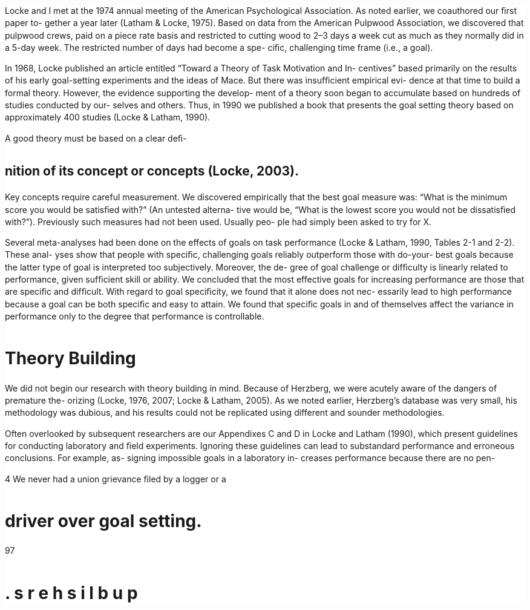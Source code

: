 Locke and I met at the 1974 annual meeting of the American Psychological Association. As noted earlier, we coauthored our ﬁrst paper to- gether a year later (Latham & Locke, 1975). Based on data from the American Pulpwood Association, we discovered that pulpwood crews, paid on a piece rate basis and restricted to cutting wood to 2–3 days a week cut as much as they normally did in a 5-day week. The restricted number of days had become a spe- ciﬁc, challenging time frame (i.e., a goal).

In 1968, Locke published an article entitled “Toward a Theory of Task Motivation and In- centives” based primarily on the results of his early goal-setting experiments and the ideas of Mace. But there was insufﬁcient empirical evi- dence at that time to build a formal theory. However, the evidence supporting the develop- ment of a theory soon began to accumulate based on hundreds of studies conducted by our- selves and others. Thus, in 1990 we published a book that presents the goal setting theory based on approximately 400 studies (Locke & Latham, 1990).

A good theory must be based on a clear deﬁ-

## nition of its concept or concepts (Locke, 2003).

Key concepts require careful measurement. We discovered empirically that the best goal measure was: “What is the minimum score you would be satisﬁed with?” (An untested alterna- tive would be, “What is the lowest score you would not be dissatisﬁed with?”). Previously such measures had not been used. Usually peo- ple had simply been asked to try for X.

Several meta-analyses had been done on the effects of goals on task performance (Locke & Latham, 1990, Tables 2-1 and 2-2). These anal- yses show that people with speciﬁc, challenging goals reliably outperform those with do-your- best goals because the latter type of goal is interpreted too subjectively. Moreover, the de- gree of goal challenge or difﬁculty is linearly related to performance, given sufﬁcient skill or ability. We concluded that the most effective goals for increasing performance are those that are speciﬁc and difﬁcult. With regard to goal speciﬁcity, we found that it alone does not nec- essarily lead to high performance because a goal can be both speciﬁc and easy to attain. We found that speciﬁc goals in and of themselves affect the variance in performance only to the degree that performance is controllable.

# Theory Building

We did not begin our research with theory building in mind. Because of Herzberg, we were acutely aware of the dangers of premature the- orizing (Locke, 1976, 2007; Locke & Latham, 2005). As we noted earlier, Herzberg’s database was very small, his methodology was dubious, and his results could not be replicated using different and sounder methodologies.

Often overlooked by subsequent researchers are our Appendixes C and D in Locke and Latham (1990), which present guidelines for conducting laboratory and ﬁeld experiments. Ignoring these guidelines can lead to substandard performance and erroneous conclusions. For example, as- signing impossible goals in a laboratory in- creases performance because there are no pen-

4 We never had a union grievance ﬁled by a logger or a

# driver over goal setting.

97

# . s r e h s i l b u p
